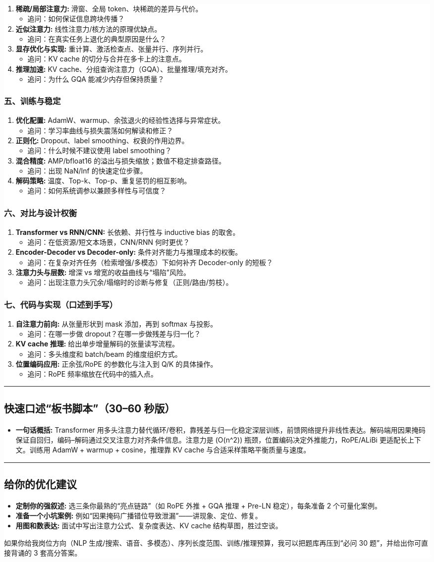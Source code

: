 1. **稀疏/局部注意力:** 滑窗、全局 token、块稀疏的差异与代价。  
   - 追问：如何保证信息跨块传播？
2. **近似注意力:** 线性注意力/核方法的原理优缺点。  
   - 追问：在真实任务上退化的典型原因是什么？
3. **显存优化与实现:** 重计算、激活检查点、张量并行、序列并行。  
   - 追问：KV cache 的切分与合并在多卡上的注意点。
4. **推理加速:** KV cache、分组查询注意力（GQA）、批量推理/填充对齐。  
   - 追问：为什么 GQA 能减少内存但保持质量？

### 五、训练与稳定

1. **优化配置:** AdamW、warmup、余弦退火的经验性选择与异常症状。  
   - 追问：学习率曲线与损失震荡如何解读和修正？
2. **正则化:** Dropout、label smoothing、权衰的作用边界。  
   - 追问：什么时候不建议使用 label smoothing？
3. **混合精度:** AMP/bfloat16 的溢出与损失缩放；数值不稳定排查路径。  
   - 追问：出现 NaN/Inf 的快速定位步骤。
4. **解码策略:** 温度、Top-k、Top-p、重复惩罚的相互影响。  
   - 追问：如何系统调参以兼顾多样性与可信度？

### 六、对比与设计权衡

1. **Transformer vs RNN/CNN:** 长依赖、并行性与 inductive bias 的取舍。  
   - 追问：在低资源/短文本场景，CNN/RNN 何时更优？
2. **Encoder-Decoder vs Decoder-only:** 条件对齐能力与推理成本的权衡。  
   - 追问：在复杂对齐任务（检索增强/多模态）下如何补齐 Decoder-only 的短板？
3. **注意力头与层数:** 增深 vs 增宽的收益曲线与“塌陷”风险。  
   - 追问：出现注意力头冗余/塌缩时的诊断与修复（正则/路由/剪枝）。

### 七、代码与实现（口述到手写）

1. **自注意力前向:** 从张量形状到 mask 添加，再到 softmax 与投影。  
   - 追问：在哪一步做 dropout？在哪一步做残差与归一化？
2. **KV cache 推理:** 给出单步增量解码的张量读写流程。  
   - 追问：多头维度和 batch/beam 的维度组织方式。
3. **位置编码应用:** 正余弦/RoPE 的参数化与注入到 Q/K 的具体操作。  
   - 追问：RoPE 频率缩放在代码中的插入点。

---

## 快速口述“板书脚本”（30–60 秒版）

- **一句话概括:** Transformer 用多头注意力替代循环/卷积，靠残差与归一化稳定深层训练，前馈网络提升非线性表达。解码端用因果掩码保证自回归，编码–解码通过交叉注意力对齐条件信息。注意力是 \(O(n^2)\) 瓶颈，位置编码决定外推能力，RoPE/ALiBi 更适配长上下文。训练用 AdamW + warmup + cosine，推理靠 KV cache 与合适采样策略平衡质量与速度。

---

## 给你的优化建议

- **定制你的强叙述:** 选三条你最熟的“亮点链路”（如 RoPE 外推 + GQA 推理 + Pre-LN 稳定），每条准备 2 个可量化案例。  
- **准备一个小坑案例:** 例如“因果掩码广播错位导致泄漏”——讲现象、定位、修复。  
- **用图和数表达:** 面试中写出注意力公式、复杂度表达、KV cache 结构草图，胜过空谈。

如果你给我岗位方向（NLP 生成/搜索、语音、多模态）、序列长度范围、训练/推理预算，我可以把题库再压到“必问 30 题”，并给出你可直接背诵的 3 套高分答案。